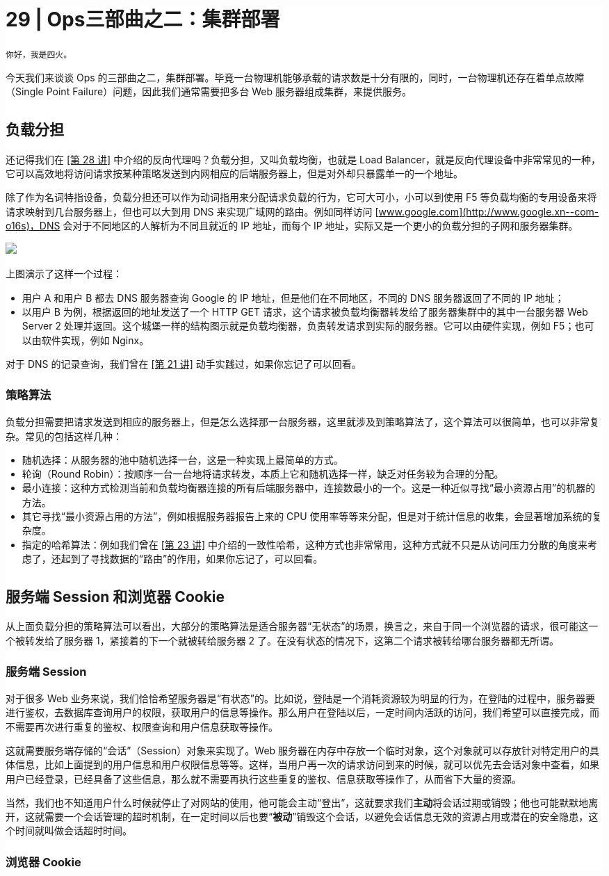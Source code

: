 # 29 | Ops三部曲之二：集群部署

    你好，我是四火。

今天我们来谈谈 Ops 的三部曲之二，集群部署。毕竟一台物理机能够承载的请求数是十分有限的，同时，一台物理机还存在着单点故障（Single Point Failure）问题，因此我们通常需要把多台 Web 服务器组成集群，来提供服务。

## 负载分担

还记得我们在 [\[第 28 讲\]](https://time.geekbang.org/column/article/165225) 中介绍的反向代理吗？负载分担，又叫负载均衡，也就是 Load Balancer，就是反向代理设备中非常常见的一种，它可以高效地将访问请求按某种策略发送到内网相应的后端服务器上，但是对外却只暴露单一的一个地址。

除了作为名词特指设备，负载分担还可以作为动词指用来分配请求负载的行为，它可大可小，小可以到使用 F5 等负载均衡的专用设备来将请求映射到几台服务器上，但也可以大到用 DNS 来实现广域网的路由。例如同样访问 [www.google.com](http://www.google.xn--com-o16s)，DNS 会对于不同地区的人解析为不同且就近的 IP 地址，而每个 IP 地址，实际又是一个更小的负载分担的子网和服务器集群。

![](https://static001.geekbang.org/resource/image/9f/fe/9f13dc9a69ec0e78d515383f30721cfe.jpg)

上图演示了这样一个过程：

*   用户 A 和用户 B 都去 DNS 服务器查询 Google 的 IP 地址，但是他们在不同地区，不同的 DNS 服务器返回了不同的 IP 地址；
*   以用户 B 为例，根据返回的地址发送了一个 HTTP GET 请求，这个请求被负载均衡器转发给了服务器集群中的其中一台服务器 Web Server 2 处理并返回。这个城堡一样的结构图示就是负载均衡器，负责转发请求到实际的服务器。它可以由硬件实现，例如 F5；也可以由软件实现，例如 Nginx。

对于 DNS 的记录查询，我们曾在 [\[第 21 讲\]](https://time.geekbang.org/column/article/156886) 动手实践过，如果你忘记了可以回看。

### 策略算法

负载分担需要把请求发送到相应的服务器上，但是怎么选择那一台服务器，这里就涉及到策略算法了，这个算法可以很简单，也可以非常复杂。常见的包括这样几种：

*   随机选择：从服务器的池中随机选择一台，这是一种实现上最简单的方式。
*   轮询（Round Robin）：按顺序一台一台地将请求转发，本质上它和随机选择一样，缺乏对任务较为合理的分配。
*   最小连接：这种方式检测当前和负载均衡器连接的所有后端服务器中，连接数最小的一个。这是一种近似寻找“最小资源占用”的机器的方法。
*   其它寻找“最小资源占用的方法”，例如根据服务器报告上来的 CPU 使用率等等来分配，但是对于统计信息的收集，会显著增加系统的复杂度。
*   指定的哈希算法：例如我们曾在 [\[第 23 讲\]](https://time.geekbang.org/column/article/159453) 中介绍的一致性哈希，这种方式也非常常用，这种方式就不只是从访问压力分散的角度来考虑了，还起到了寻找数据的“路由”的作用，如果你忘记了，可以回看。

## 服务端 Session 和浏览器 Cookie

从上面负载分担的策略算法可以看出，大部分的策略算法是适合服务器“无状态”的场景，换言之，来自于同一个浏览器的请求，很可能这一个被转发给了服务器 1，紧接着的下一个就被转给服务器 2 了。在没有状态的情况下，这第二个请求被转给哪台服务器都无所谓。

### 服务端 Session

对于很多 Web 业务来说，我们恰恰希望服务器是“有状态”的。比如说，登陆是一个消耗资源较为明显的行为，在登陆的过程中，服务器要进行鉴权，去数据库查询用户的权限，获取用户的信息等操作。那么用户在登陆以后，一定时间内活跃的访问，我们希望可以直接完成，而不需要再次进行重复的鉴权、权限查询和用户信息获取等操作。

这就需要服务端存储的“会话”（Session）对象来实现了。Web 服务器在内存中存放一个临时对象，这个对象就可以存放针对特定用户的具体信息，比如上面提到的用户信息和用户权限信息等等。这样，当用户再一次的请求访问到来的时候，就可以优先去会话对象中查看，如果用户已经登录，已经具备了这些信息，那么就不需要再执行这些重复的鉴权、信息获取等操作了，从而省下大量的资源。

当然，我们也不知道用户什么时候就停止了对网站的使用，他可能会主动“登出”，这就要求我们**主动**将会话过期或销毁；他也可能默默地离开，这就需要一个会话管理的超时机制，在一定时间以后也要“**被动**”销毁这个会话，以避免会话信息无效的资源占用或潜在的安全隐患，这个时间就叫做会话超时时间。

### 浏览器 Cookie
